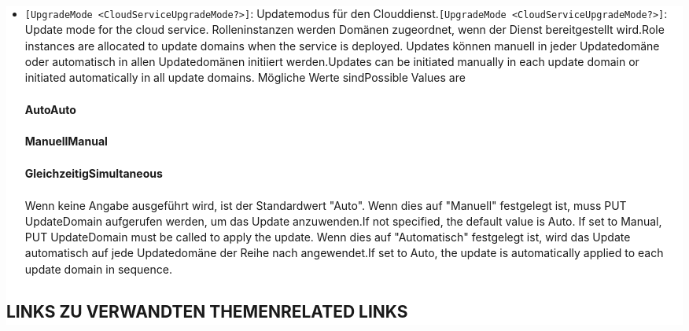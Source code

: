   - <span data-ttu-id="07a67-210">`[UpgradeMode <CloudServiceUpgradeMode?>]`: Updatemodus für den Clouddienst.</span><span class="sxs-lookup"><span data-stu-id="07a67-210">`[UpgradeMode <CloudServiceUpgradeMode?>]`: Update mode for the cloud service.</span></span> <span data-ttu-id="07a67-211">Rolleninstanzen werden Domänen zugeordnet, wenn der Dienst bereitgestellt wird.</span><span class="sxs-lookup"><span data-stu-id="07a67-211">Role instances are allocated to update domains when the service is deployed.</span></span> <span data-ttu-id="07a67-212">Updates können manuell in jeder Updatedomäne oder automatisch in allen Updatedomänen initiiert werden.</span><span class="sxs-lookup"><span data-stu-id="07a67-212">Updates can be initiated manually in each update domain or initiated automatically in all update domains.</span></span>         <span data-ttu-id="07a67-213">Mögliche Werte sind</span><span class="sxs-lookup"><span data-stu-id="07a67-213">Possible Values are</span></span> <br /><br /><span data-ttu-id="07a67-214">**Auto**</span><span class="sxs-lookup"><span data-stu-id="07a67-214">**Auto**</span></span><br /><br /><span data-ttu-id="07a67-215">**Manuell**</span><span class="sxs-lookup"><span data-stu-id="07a67-215">**Manual**</span></span> <br /><br /><span data-ttu-id="07a67-216">**Gleichzeitig**</span><span class="sxs-lookup"><span data-stu-id="07a67-216">**Simultaneous**</span></span><br /><br />         <span data-ttu-id="07a67-217">Wenn keine Angabe ausgeführt wird, ist der Standardwert "Auto". Wenn dies auf "Manuell" festgelegt ist, muss PUT UpdateDomain aufgerufen werden, um das Update anzuwenden.</span><span class="sxs-lookup"><span data-stu-id="07a67-217">If not specified, the default value is Auto. If set to Manual, PUT UpdateDomain must be called to apply the update.</span></span> <span data-ttu-id="07a67-218">Wenn dies auf "Automatisch" festgelegt ist, wird das Update automatisch auf jede Updatedomäne der Reihe nach angewendet.</span><span class="sxs-lookup"><span data-stu-id="07a67-218">If set to Auto, the update is automatically applied to each update domain in sequence.</span></span>

## <span data-ttu-id="07a67-219">LINKS ZU VERWANDTEN THEMEN</span><span class="sxs-lookup"><span data-stu-id="07a67-219">RELATED LINKS</span></span>

